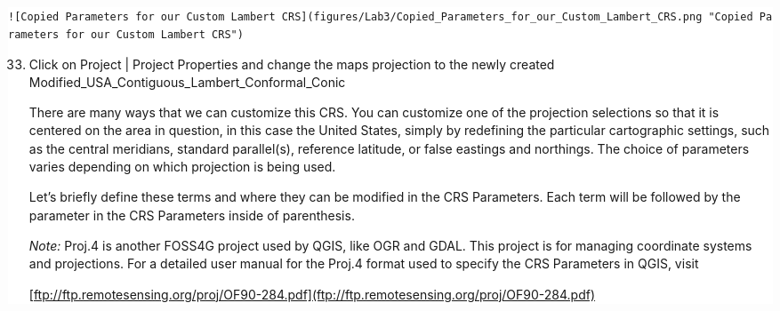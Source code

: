     ![Copied Parameters for our Custom Lambert CRS](figures/Lab3/Copied_Parameters_for_our_Custom_Lambert_CRS.png "Copied Parameters for our Custom Lambert CRS")

33. Click on Project | Project Properties and change the maps projection to the newly created Modified\_USA\_Contiguous\_Lambert\_Conformal\_Conic

    There are many ways that we can customize this CRS.  You can customize one of the projection selections so that it is centered on the area in question, in this case the United States, simply by redefining the particular cartographic settings, such as the central meridians, standard parallel(s), reference latitude, or false eastings and northings.  The choice of parameters varies depending on which projection is being used.  
    
    Let’s briefly define these terms and where they can be modified in the CRS Parameters.  Each term will be followed by the parameter in the CRS Parameters inside of parenthesis. 
    
    *Note:* Proj.4 is another FOSS4G project used by QGIS, like OGR and GDAL. This project is for managing coordinate systems and projections. For a detailed user manual for the Proj.4 format used to specify the CRS Parameters in QGIS, visit
    
    [ftp://ftp.remotesensing.org/proj/OF90-284.pdf](ftp://ftp.remotesensing.org/proj/OF90-284.pdf)
    